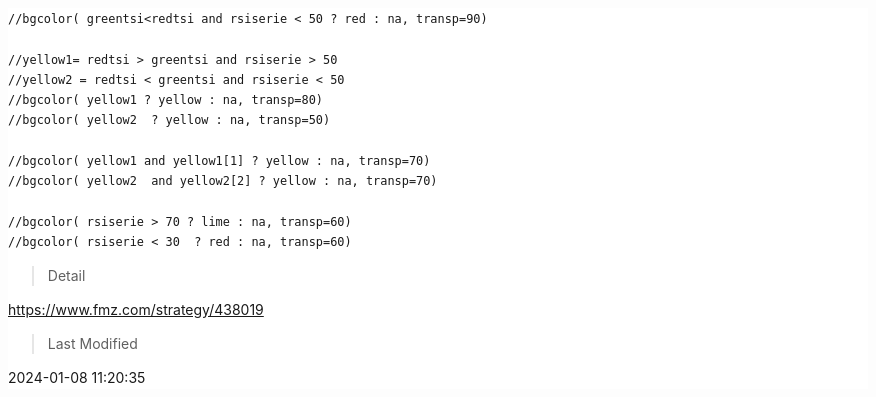 ``` pinescript
//bgcolor( greentsi<redtsi and rsiserie < 50 ? red : na, transp=90)

//yellow1= redtsi > greentsi and rsiserie > 50 
//yellow2 = redtsi < greentsi and rsiserie < 50 
//bgcolor( yellow1 ? yellow : na, transp=80)
//bgcolor( yellow2  ? yellow : na, transp=50)

//bgcolor( yellow1 and yellow1[1] ? yellow : na, transp=70)
//bgcolor( yellow2  and yellow2[2] ? yellow : na, transp=70)

//bgcolor( rsiserie > 70 ? lime : na, transp=60)
//bgcolor( rsiserie < 30  ? red : na, transp=60)
```

> Detail

https://www.fmz.com/strategy/438019

> Last Modified

2024-01-08 11:20:35
